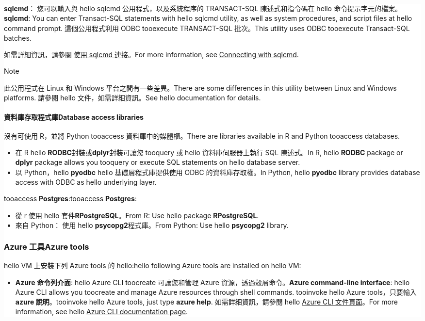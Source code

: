 <span data-ttu-id="da705-302">**sqlcmd**： 您可以輸入與 hello sqlcmd 公用程式，以及系統程序的 TRANSACT-SQL 陳述式和指令碼在 hello 命令提示字元的檔案。</span><span class="sxs-lookup"><span data-stu-id="da705-302">**sqlcmd**: You can enter Transact-SQL statements with hello sqlcmd utility, as well as system procedures, and script files at hello command prompt.</span></span> <span data-ttu-id="da705-303">這個公用程式利用 ODBC tooexecute TRANSACT-SQL 批次。</span><span class="sxs-lookup"><span data-stu-id="da705-303">This utility uses ODBC tooexecute Transact-SQL batches.</span></span>

<span data-ttu-id="da705-304">如需詳細資訊，請參閱 [使用 sqlcmd 連接](https://msdn.microsoft.com/library/hh568447.aspx)。</span><span class="sxs-lookup"><span data-stu-id="da705-304">For more information, see [Connecting with sqlcmd](https://msdn.microsoft.com/library/hh568447.aspx).</span></span>

> [!NOTE]
> <span data-ttu-id="da705-305">此公用程式在 Linux 和 Windows 平台之間有一些差異。</span><span class="sxs-lookup"><span data-stu-id="da705-305">There are some differences in this utility between Linux and Windows platforms.</span></span> <span data-ttu-id="da705-306">請參閱 hello 文件，如需詳細資訊。</span><span class="sxs-lookup"><span data-stu-id="da705-306">See hello documentation for details.</span></span>
> 
> 

#### <a name="database-access-libraries"></a><span data-ttu-id="da705-307">資料庫存取程式庫</span><span class="sxs-lookup"><span data-stu-id="da705-307">Database access libraries</span></span>
<span data-ttu-id="da705-308">沒有可使用 R，並將 Python tooaccess 資料庫中的媒體櫃。</span><span class="sxs-lookup"><span data-stu-id="da705-308">There are libraries available in R and Python tooaccess databases.</span></span>

* <span data-ttu-id="da705-309">在 R hello **RODBC**封裝或**dplyr**封裝可讓您 tooquery 或 hello 資料庫伺服器上執行 SQL 陳述式。</span><span class="sxs-lookup"><span data-stu-id="da705-309">In R, hello **RODBC** package or **dplyr** package allows you tooquery or execute SQL statements on hello database server.</span></span>
* <span data-ttu-id="da705-310">以 Python，hello **pyodbc** hello 基礎層程式庫提供使用 ODBC 的資料庫存取權。</span><span class="sxs-lookup"><span data-stu-id="da705-310">In Python, hello **pyodbc** library provides database access with ODBC as hello underlying layer.</span></span>  

<span data-ttu-id="da705-311">tooaccess **Postgres**:</span><span class="sxs-lookup"><span data-stu-id="da705-311">tooaccess **Postgres**:</span></span>

* <span data-ttu-id="da705-312">從 r 使用 hello 套件**RPostgreSQL**。</span><span class="sxs-lookup"><span data-stu-id="da705-312">From R: Use hello package **RPostgreSQL**.</span></span>
* <span data-ttu-id="da705-313">來自 Python： 使用 hello **psycopg2**程式庫。</span><span class="sxs-lookup"><span data-stu-id="da705-313">From Python: Use hello **psycopg2** library.</span></span>

### <a name="azure-tools"></a><span data-ttu-id="da705-314">Azure 工具</span><span class="sxs-lookup"><span data-stu-id="da705-314">Azure tools</span></span>
<span data-ttu-id="da705-315">hello VM 上安裝下列 Azure tools 的 hello:</span><span class="sxs-lookup"><span data-stu-id="da705-315">hello following Azure tools are installed on hello VM:</span></span>

* <span data-ttu-id="da705-316">**Azure 命令列介面**: hello Azure CLI toocreate 可讓您和管理 Azure 資源，透過殼層命令。</span><span class="sxs-lookup"><span data-stu-id="da705-316">**Azure command-line interface**: hello Azure CLI allows you toocreate and manage Azure resources through shell commands.</span></span> <span data-ttu-id="da705-317">tooinvoke hello Azure tools，只要輸入**azure 說明**。</span><span class="sxs-lookup"><span data-stu-id="da705-317">tooinvoke hello Azure tools, just type **azure help**.</span></span> <span data-ttu-id="da705-318">如需詳細資訊，請參閱 hello [Azure CLI 文件頁面](https://docs.microsoft.com/cli/azure/get-started-with-az-cli2)。</span><span class="sxs-lookup"><span data-stu-id="da705-318">For more information, see hello [Azure CLI documentation page](https://docs.microsoft.com/cli/azure/get-started-with-az-cli2).</span></span>